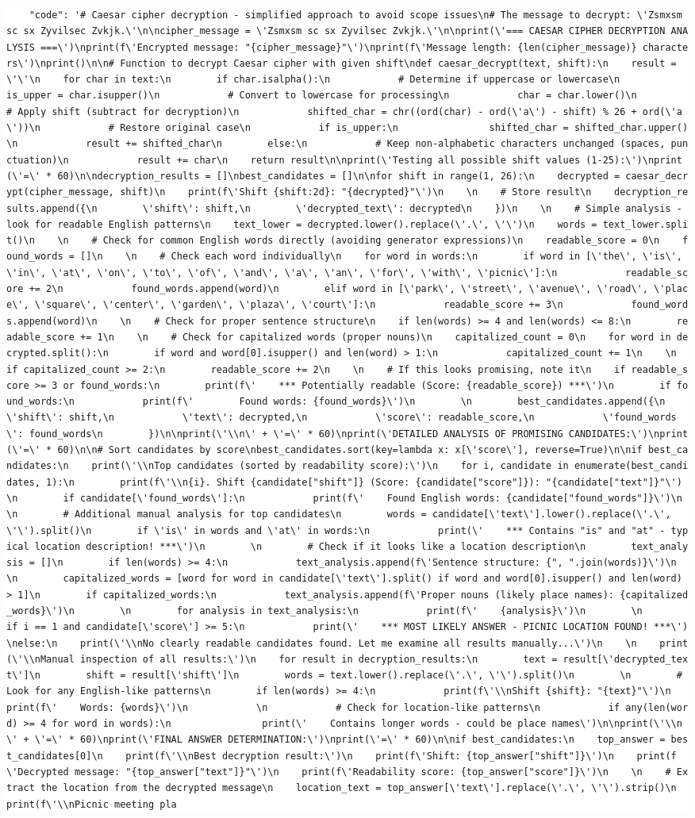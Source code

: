 ```
    "code": '# Caesar cipher decryption - simplified approach to avoid scope issues\n# The message to decrypt: \'Zsmxsm sc sx Zyvilsec Zvkjk.\'\n\ncipher_message = \'Zsmxsm sc sx Zyvilsec Zvkjk.\'\n\nprint(\'=== CAESAR CIPHER DECRYPTION ANALYSIS ===\')\nprint(f\'Encrypted message: "{cipher_message}"\')\nprint(f\'Message length: {len(cipher_message)} characters\')\nprint()\n\n# Function to decrypt Caesar cipher with given shift\ndef caesar_decrypt(text, shift):\n    result = \'\'\n    for char in text:\n        if char.isalpha():\n            # Determine if uppercase or lowercase\n            is_upper = char.isupper()\n            # Convert to lowercase for processing\n            char = char.lower()\n            # Apply shift (subtract for decryption)\n            shifted_char = chr((ord(char) - ord(\'a\') - shift) % 26 + ord(\'a\'))\n            # Restore original case\n            if is_upper:\n                shifted_char = shifted_char.upper()\n            result += shifted_char\n        else:\n            # Keep non-alphabetic characters unchanged (spaces, punctuation)\n            result += char\n    return result\n\nprint(\'Testing all possible shift values (1-25):\')\nprint(\'=\' * 60)\n\ndecryption_results = []\nbest_candidates = []\n\nfor shift in range(1, 26):\n    decrypted = caesar_decrypt(cipher_message, shift)\n    print(f\'Shift {shift:2d}: "{decrypted}"\')\n    \n    # Store result\n    decryption_results.append({\n        \'shift\': shift,\n        \'decrypted_text\': decrypted\n    })\n    \n    # Simple analysis - look for readable English patterns\n    text_lower = decrypted.lower().replace(\'.\', \'\')\n    words = text_lower.split()\n    \n    # Check for common English words directly (avoiding generator expressions)\n    readable_score = 0\n    found_words = []\n    \n    # Check each word individually\n    for word in words:\n        if word in [\'the\', \'is\', \'in\', \'at\', \'on\', \'to\', \'of\', \'and\', \'a\', \'an\', \'for\', \'with\', \'picnic\']:\n            readable_score += 2\n            found_words.append(word)\n        elif word in [\'park\', \'street\', \'avenue\', \'road\', \'place\', \'square\', \'center\', \'garden\', \'plaza\', \'court\']:\n            readable_score += 3\n            found_words.append(word)\n    \n    # Check for proper sentence structure\n    if len(words) >= 4 and len(words) <= 8:\n        readable_score += 1\n    \n    # Check for capitalized words (proper nouns)\n    capitalized_count = 0\n    for word in decrypted.split():\n        if word and word[0].isupper() and len(word) > 1:\n            capitalized_count += 1\n    \n    if capitalized_count >= 2:\n        readable_score += 2\n    \n    # If this looks promising, note it\n    if readable_score >= 3 or found_words:\n        print(f\'    *** Potentially readable (Score: {readable_score}) ***\')\n        if found_words:\n            print(f\'        Found words: {found_words}\')\n        \n        best_candidates.append({\n            \'shift\': shift,\n            \'text\': decrypted,\n            \'score\': readable_score,\n            \'found_words\': found_words\n        })\n\nprint(\'\\n\' + \'=\' * 60)\nprint(\'DETAILED ANALYSIS OF PROMISING CANDIDATES:\')\nprint(\'=\' * 60)\n\n# Sort candidates by score\nbest_candidates.sort(key=lambda x: x[\'score\'], reverse=True)\n\nif best_candidates:\n    print(\'\\nTop candidates (sorted by readability score):\')\n    for i, candidate in enumerate(best_candidates, 1):\n        print(f\'\\n{i}. Shift {candidate["shift"]} (Score: {candidate["score"]}): "{candidate["text"]}"\')\n        if candidate[\'found_words\']:\n            print(f\'    Found English words: {candidate["found_words"]}\')\n        \n        # Additional manual analysis for top candidates\n        words = candidate[\'text\'].lower().replace(\'.\', \'\').split()\n        if \'is\' in words and \'at\' in words:\n            print(\'    *** Contains "is" and "at" - typical location description! ***\')\n        \n        # Check if it looks like a location description\n        text_analysis = []\n        if len(words) >= 4:\n            text_analysis.append(f\'Sentence structure: {", ".join(words)}\')\n        \n        capitalized_words = [word for word in candidate[\'text\'].split() if word and word[0].isupper() and len(word) > 1]\n        if capitalized_words:\n            text_analysis.append(f\'Proper nouns (likely place names): {capitalized_words}\')\n        \n        for analysis in text_analysis:\n            print(f\'    {analysis}\')\n        \n        if i == 1 and candidate[\'score\'] >= 5:\n            print(\'    *** MOST LIKELY ANSWER - PICNIC LOCATION FOUND! ***\')\nelse:\n    print(\'\\nNo clearly readable candidates found. Let me examine all results manually...\')\n    \n    print(\'\\nManual inspection of all results:\')\n    for result in decryption_results:\n        text = result[\'decrypted_text\']\n        shift = result[\'shift\']\n        words = text.lower().replace(\'.\', \'\').split()\n        \n        # Look for any English-like patterns\n        if len(words) >= 4:\n            print(f\'\\nShift {shift}: "{text}"\')\n            print(f\'    Words: {words}\')\n            \n            # Check for location-like patterns\n            if any(len(word) >= 4 for word in words):\n                print(\'    Contains longer words - could be place names\')\n\nprint(\'\\n\' + \'=\' * 60)\nprint(\'FINAL ANSWER DETERMINATION:\')\nprint(\'=\' * 60)\n\nif best_candidates:\n    top_answer = best_candidates[0]\n    print(f\'\\nBest decryption result:\')\n    print(f\'Shift: {top_answer["shift"]}\')\n    print(f\'Decrypted message: "{top_answer["text"]}"\')\n    print(f\'Readability score: {top_answer["score"]}\')\n    \n    # Extract the location from the decrypted message\n    location_text = top_answer[\'text\'].replace(\'.\', \'\').strip()\n    print(f\'\\nPicnic meeting pla
```